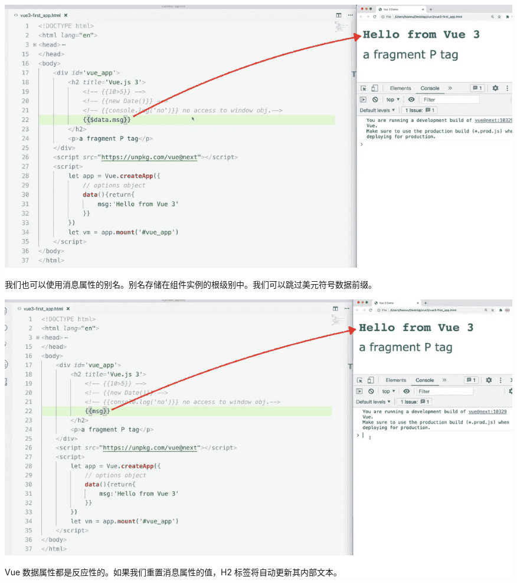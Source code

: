 ![](img/ea954b9a946c635c50042f3efbcd8cd7.png)

我们也可以使用消息属性的别名。别名存储在组件实例的根级别中。我们可以跳过美元符号数据前缀。

![](img/36fabaaf3a1a118235d75e0a9cf370af.png)

Vue 数据属性都是反应性的。如果我们重置消息属性的值，H2 标签将自动更新其内部文本。
